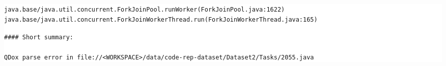 	java.base/java.util.concurrent.ForkJoinPool.runWorker(ForkJoinPool.java:1622)
	java.base/java.util.concurrent.ForkJoinWorkerThread.run(ForkJoinWorkerThread.java:165)
```
#### Short summary: 

QDox parse error in file://<WORKSPACE>/data/code-rep-dataset/Dataset2/Tasks/2055.java